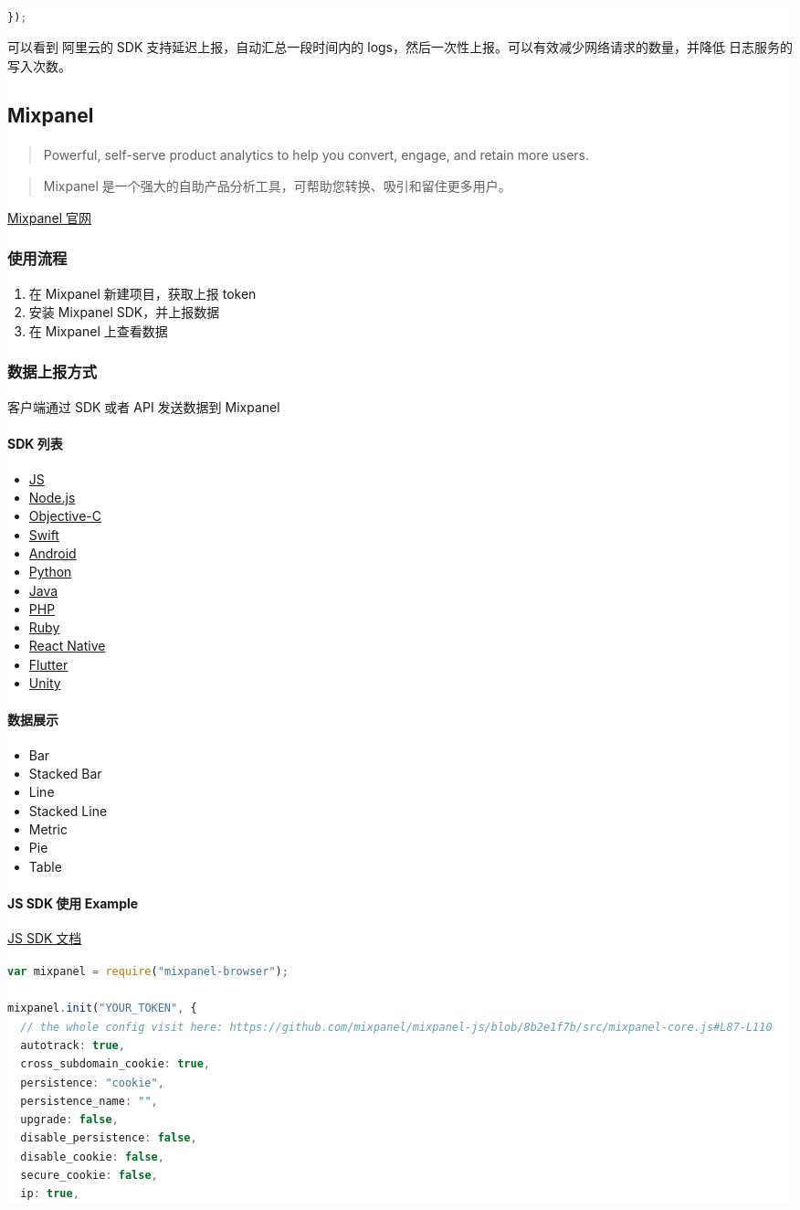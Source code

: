 ```ts
});
```

可以看到 阿里云的 SDK 支持延迟上报，自动汇总一段时间内的 logs，然后一次性上报。可以有效减少网络请求的数量，并降低 日志服务的写入次数。

## Mixpanel

> Powerful, self-serve product analytics to help you convert, engage, and retain more users.

> Mixpanel 是一个强大的自助产品分析工具，可帮助您转换、吸引和留住更多用户。

[Mixpanel 官网](https://mixpanel.com/)

### 使用流程

1. 在 Mixpanel 新建项目，获取上报 token
2. 安装 Mixpanel SDK，并上报数据
3. 在 Mixpanel 上查看数据

### 数据上报方式

客户端通过 SDK 或者 API 发送数据到 Mixpanel

#### SDK 列表

- [JS](https://developer.mixpanel.com/docs/javascript-quickstart)
- [Node.js](https://developer.mixpanel.com/docs/nodejs)
- [Objective-C](https://developer.mixpanel.com/docs/ios-objective-c-quickstart)
- [Swift](https://developer.mixpanel.com/docs/ios-swift-quickstart)
- [Android](https://developer.mixpanel.com/docs/android-quickstart)
- [Python](https://developer.mixpanel.com/docs/python)
- [Java](https://developer.mixpanel.com/docs/java)
- [PHP](https://developer.mixpanel.com/docs/php)
- [Ruby](https://developer.mixpanel.com/docs/ruby)
- [React Native](https://developer.mixpanel.com/docs/react-native-quickstart)
- [Flutter](https://developer.mixpanel.com/docs/flutter-quickstart)
- [Unity](https://developer.mixpanel.com/docs/unity-quickstart)

#### 数据展示

- Bar
- Stacked Bar
- Line
- Stacked Line
- Metric
- Pie
- Table

#### JS SDK 使用 Example

[JS SDK 文档](https://developer.mixpanel.com/docs/javascript-quickstart)

```ts
var mixpanel = require("mixpanel-browser");

mixpanel.init("YOUR_TOKEN", {
  // the whole config visit here: https://github.com/mixpanel/mixpanel-js/blob/8b2e1f7b/src/mixpanel-core.js#L87-L110
  autotrack: true,
  cross_subdomain_cookie: true,
  persistence: "cookie",
  persistence_name: "",
  upgrade: false,
  disable_persistence: false,
  disable_cookie: false,
  secure_cookie: false,
  ip: true,
```